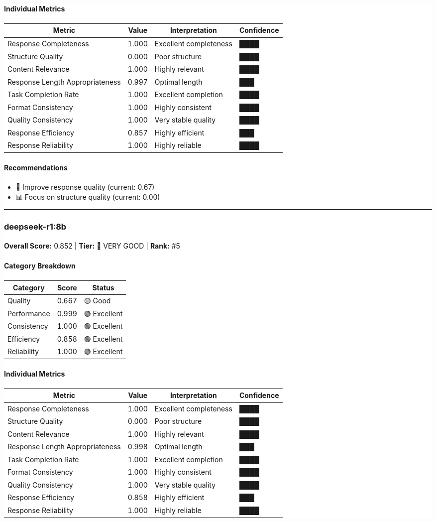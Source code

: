 #### Individual Metrics

| Metric | Value | Interpretation | Confidence |
|--------|-------|----------------|------------|
| Response Completeness | 1.000 | Excellent completeness | ████ |
| Structure Quality | 0.000 | Poor structure | ████ |
| Content Relevance | 1.000 | Highly relevant | ████ |
| Response Length Appropriateness | 0.997 | Optimal length | ███ |
| Task Completion Rate | 1.000 | Excellent completion | ████ |
| Format Consistency | 1.000 | Highly consistent | ████ |
| Quality Consistency | 1.000 | Very stable quality | ████ |
| Response Efficiency | 0.857 | Highly efficient | ███ |
| Response Reliability | 1.000 | Highly reliable | ████ |

#### Recommendations

- 🎯 Improve response quality (current: 0.67)
- 📊 Focus on structure quality (current: 0.00)

---

### deepseek-r1:8b

**Overall Score:** 0.852 | **Tier:** 🥈 VERY GOOD | **Rank:** #5

#### Category Breakdown

| Category | Score | Status |
|----------|-------|--------|
| Quality | 0.667 | 🟡 Good |
| Performance | 0.999 | 🟢 Excellent |
| Consistency | 1.000 | 🟢 Excellent |
| Efficiency | 0.858 | 🟢 Excellent |
| Reliability | 1.000 | 🟢 Excellent |

#### Individual Metrics

| Metric | Value | Interpretation | Confidence |
|--------|-------|----------------|------------|
| Response Completeness | 1.000 | Excellent completeness | ████ |
| Structure Quality | 0.000 | Poor structure | ████ |
| Content Relevance | 1.000 | Highly relevant | ████ |
| Response Length Appropriateness | 0.998 | Optimal length | ███ |
| Task Completion Rate | 1.000 | Excellent completion | ████ |
| Format Consistency | 1.000 | Highly consistent | ████ |
| Quality Consistency | 1.000 | Very stable quality | ████ |
| Response Efficiency | 0.858 | Highly efficient | ███ |
| Response Reliability | 1.000 | Highly reliable | ████ |
